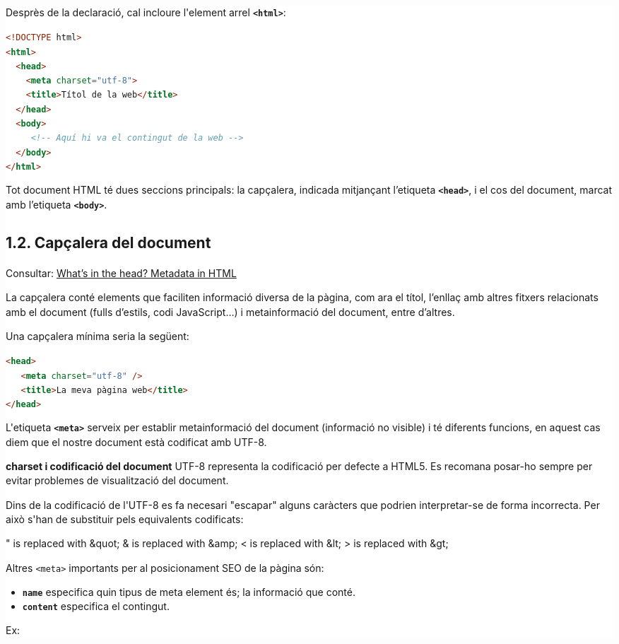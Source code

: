 Desprès de la declaració, cal incloure l'element arrel **`<html>`**:

```html
<!DOCTYPE html>
<html>
  <head>
    <meta charset="utf-8">
    <title>Títol de la web</title>
  </head>
  <body>
     <!-- Aquí hi va el contingut de la web -->
  </body>
</html>
```

Tot document HTML té dues seccions principals: la capçalera, indicada mitjançant l’etiqueta **`<head>`**, i el cos del document, marcat amb l’etiqueta **`<body>`**.

## 1.2. Capçalera del document

Consultar: [What’s in the head? Metadata in HTML](https://developer.mozilla.org/en-US/docs/Learn/HTML/Introduction_to_HTML/The_head_metadata_in_HTML)

La capçalera conté elements que faciliten informació diversa de la pàgina, com ara el títol, l’enllaç amb altres fitxers relacionats amb el document (fulls d’estils, codi JavaScript…) i metainformació del document, entre d’altres.

Una capçalera mínima seria la següent:

```html
<head>
   <meta charset="utf-8" />
   <title>La meva pàgina web</title>
</head>
```

L'etiqueta **`<meta>`** serveix per establir metainformació del document (informació no visible) i té diferents funcions, en aquest cas diem que el nostre document està codificat amb UTF-8.

**charset i codificació del document**
UTF-8 representa la codificació per defecte a HTML5. Es recomana posar-ho sempre per evitar problemes de visualització del document.

Dins de la codificació de l'UTF-8 es fa necesari "escapar" alguns caràcters que podrien interpretar-se de forma incorrecta. Per això s'han de substituir pels equivalents codificats:

" is replaced with \&quot;
& is replaced with \&amp;
< is replaced with \&lt;
\> is replaced with \&gt;


Altres `<meta>` importants per al posicionament SEO de la pàgina són: 

* **`name`** especifica quin tipus de meta element és; la informació que conté.
* **`content`** especifica el contingut.

Ex:
